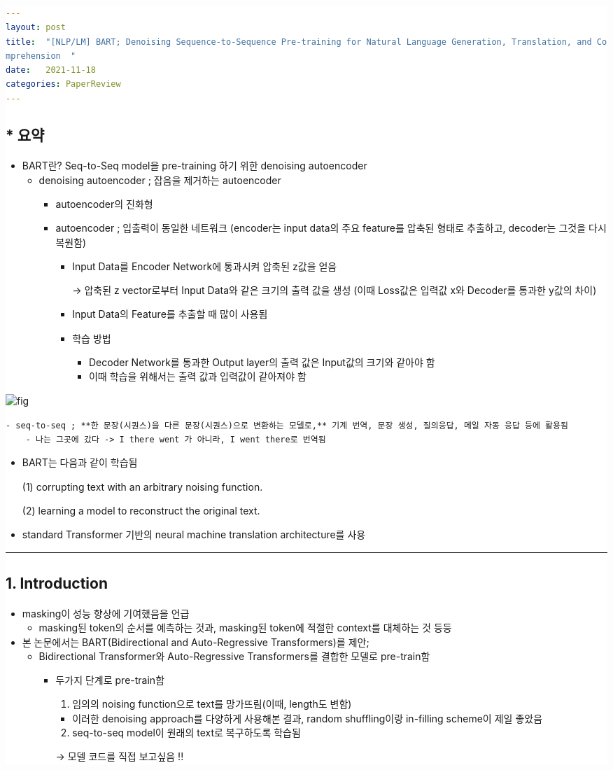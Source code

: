```yaml
---
layout: post
title:  "[NLP/LM] BART; Denoising Sequence-to-Sequence Pre-training for Natural Language Generation, Translation, and Comprehension  "
date:   2021-11-18
categories: PaperReview
---
```


## * 요약

- BART란? Seq-to-Seq model을 pre-training 하기 위한 denoising autoencoder
    - denoising autoencoder ; 잡음을 제거하는 autoencoder
        - autoencoder의 진화형
        - autoencoder ; 입출력이 동일한 네트워크 (encoder는 input data의 주요 feature를 압축된 형태로 추출하고, decoder는 그것을 다시 복원함)

            - Input Data를 Encoder Network에 통과시켜 압축된 z값을 얻음

                → 압축된 z vector로부터 Input Data와 같은 크기의 출력 값을 생성 (이때 Loss값은 입력값 x와 Decoder를 통과한 y값의 차이)

            - Input Data의 Feature를 추출할 때 많이 사용됨
            - 학습 방법
                - Decoder Network를 통과한 Output layer의 출력 값은 Input값의 크기와 같아야 함
                - 이때 학습을 위해서는 출력 값과 입력값이 같아져야 함

![fig](https://deepinsight.tistory.com/126)

    - seq-to-seq ; **한 문장(시퀀스)을 다른 문장(시퀀스)으로 변환하는 모델로,** 기계 번역, 문장 생성, 질의응답, 메일 자동 응답 등에 활용됨
        - 나는 그곳에 갔다 -> I there went 가 아니라, I went there로 번역됨
- BART는 다음과 같이 학습됨

    (1) corrupting text with an arbitrary noising function.

    (2) learning a model to reconstruct the original text.

- standard Transformer 기반의 neural machine translation architecture를 사용

---

## 1. Introduction

- masking이 성능 향상에 기여했음을 언급
    - masking된 token의 순서를 예측하는 것과, masking된 token에 적절한 context를 대체하는 것 등등
- 본 논문에서는 BART(Bidirectional and Auto-Regressive Transformers)를 제안;
    - Bidirectional Transformer와 Auto-Regressive Transformers를 결합한 모델로 pre-train함
        - 두가지 단계로 pre-train함

            1) 임의의 noising function으로 text를 망가뜨림(이때, length도 변함)

            - 이러한 denoising approach를 다양하게 사용해본 결과, random shuffling이랑 in-filling scheme이 제일 좋았음

            2) seq-to-seq model이 원래의 text로 복구하도록 학습됨

            → 모델 코드를 직접 보고싶음 !!
